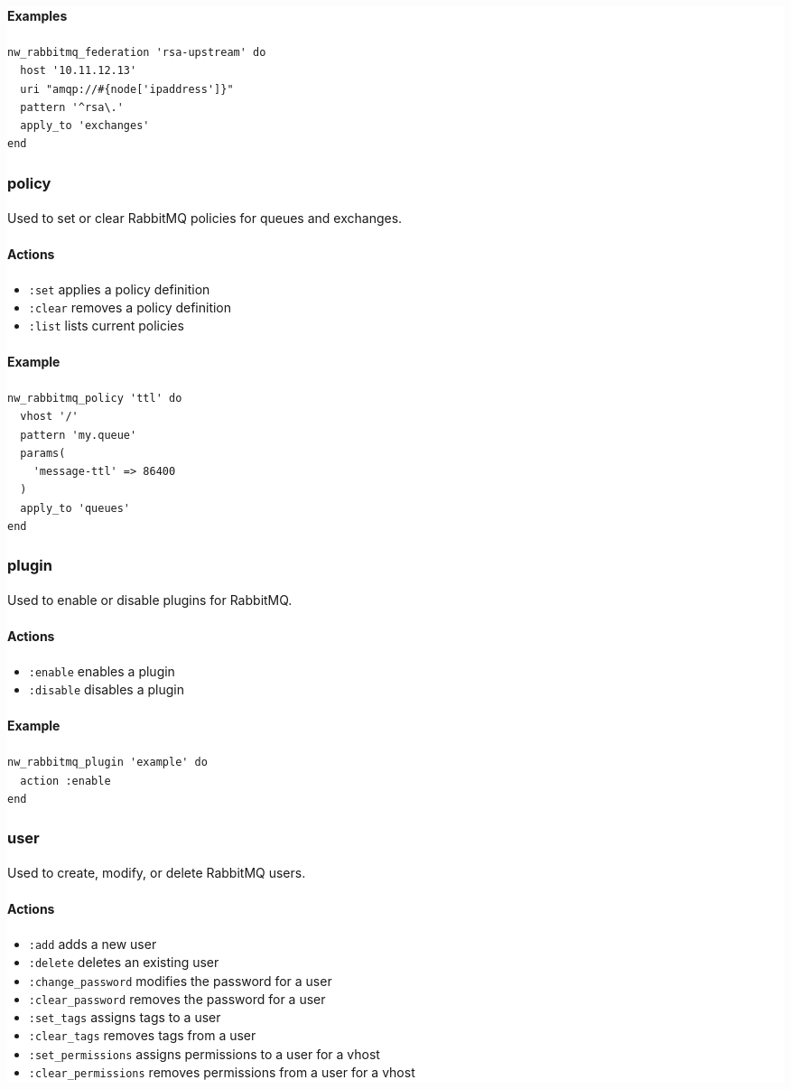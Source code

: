 #### Examples

    nw_rabbitmq_federation 'rsa-upstream' do
      host '10.11.12.13'
      uri "amqp://#{node['ipaddress']}"
      pattern '^rsa\.'
      apply_to 'exchanges'
    end

### policy

Used to set or clear RabbitMQ policies for queues and exchanges.

#### Actions

* `:set` applies a policy definition
* `:clear` removes a policy definition
* `:list` lists current policies

#### Example

    nw_rabbitmq_policy 'ttl' do
      vhost '/'
      pattern 'my.queue'
      params(
        'message-ttl' => 86400
      )
      apply_to 'queues'
    end

### plugin

Used to enable or disable plugins for RabbitMQ.

#### Actions

* `:enable` enables a plugin
* `:disable` disables a plugin

#### Example

    nw_rabbitmq_plugin 'example' do
      action :enable
    end

### user

Used to create, modify, or delete RabbitMQ users.

#### Actions

* `:add` adds a new user
* `:delete` deletes an existing user
* `:change_password` modifies the password for a user
* `:clear_password` removes the password for a user
* `:set_tags` assigns tags to a user
* `:clear_tags` removes tags from a user
* `:set_permissions` assigns permissions to a user for a vhost
* `:clear_permissions` removes permissions from a user for a vhost
